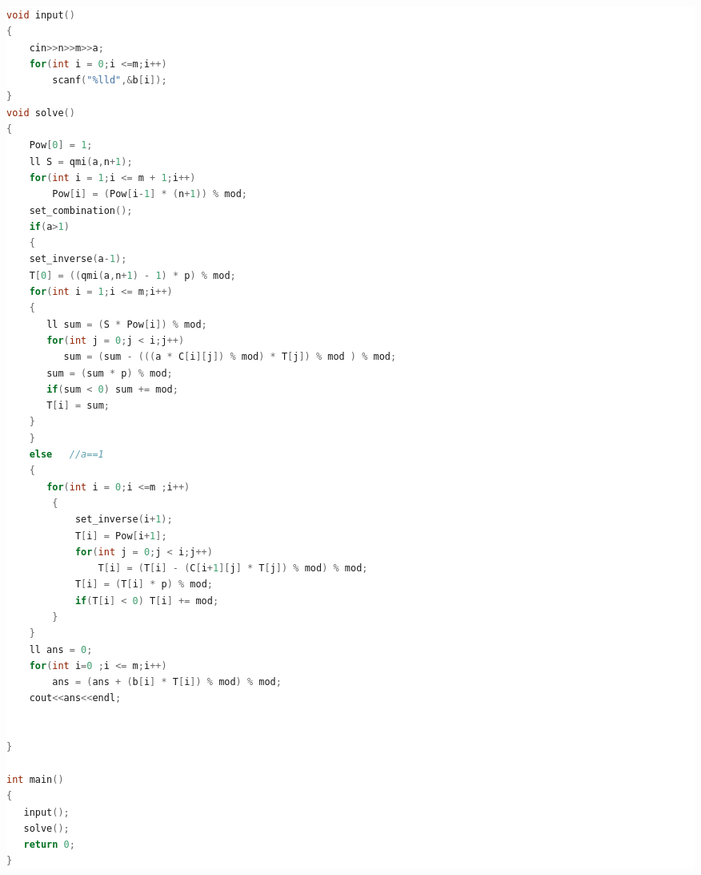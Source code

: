 ```c++
void input()
{
    cin>>n>>m>>a;
    for(int i = 0;i <=m;i++)
        scanf("%lld",&b[i]);
}
void solve()
{
    Pow[0] = 1;
    ll S = qmi(a,n+1);
    for(int i = 1;i <= m + 1;i++)
        Pow[i] = (Pow[i-1] * (n+1)) % mod;
    set_combination();
    if(a>1)
    {
    set_inverse(a-1);
    T[0] = ((qmi(a,n+1) - 1) * p) % mod;
    for(int i = 1;i <= m;i++)
    {
       ll sum = (S * Pow[i]) % mod;
       for(int j = 0;j < i;j++)
          sum = (sum - (((a * C[i][j]) % mod) * T[j]) % mod ) % mod;
       sum = (sum * p) % mod;
       if(sum < 0) sum += mod;
       T[i] = sum;
    }
    }
    else   //a==1
    {
       for(int i = 0;i <=m ;i++)
        {
            set_inverse(i+1);
            T[i] = Pow[i+1];
            for(int j = 0;j < i;j++)
                T[i] = (T[i] - (C[i+1][j] * T[j]) % mod) % mod;
            T[i] = (T[i] * p) % mod;
            if(T[i] < 0) T[i] += mod;
        }
    }
    ll ans = 0;
    for(int i=0 ;i <= m;i++)
        ans = (ans + (b[i] * T[i]) % mod) % mod;
    cout<<ans<<endl;


}

int main()
{
   input();
   solve();
   return 0;
}
```
